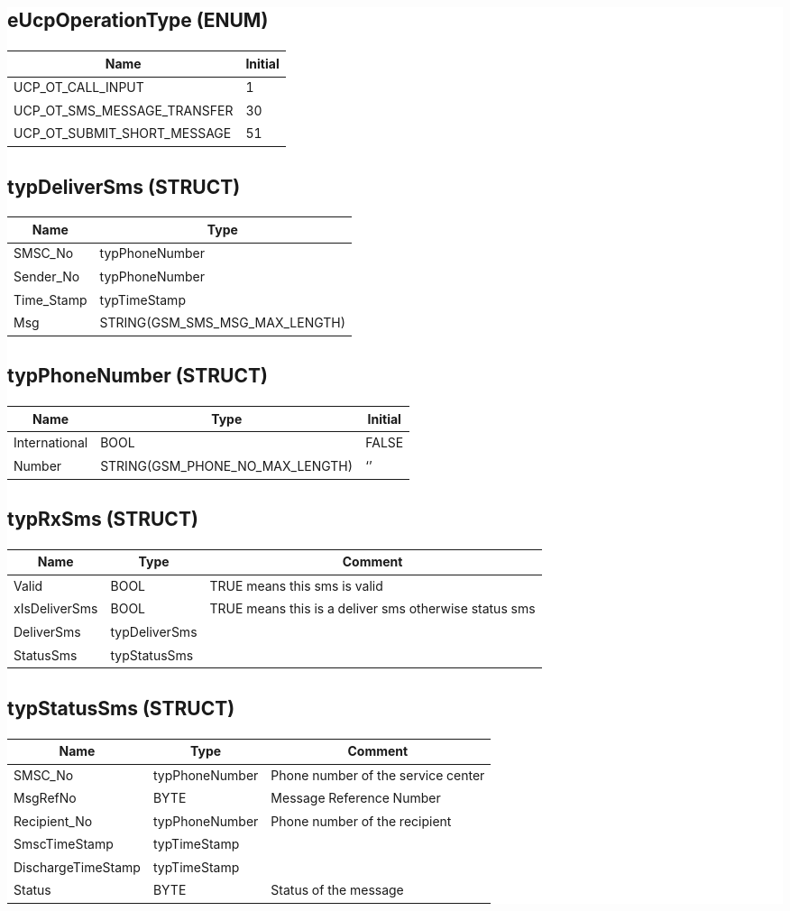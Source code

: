 ## eUcpOperationType (ENUM)


| Name | Initial |
| --- | --- |
| UCP_OT_CALL_INPUT | 1 |
| UCP_OT_SMS_MESSAGE_TRANSFER | 30 |
| UCP_OT_SUBMIT_SHORT_MESSAGE | 51 |

## typDeliverSms (STRUCT)


| Name | Type |
| --- | --- |
| SMSC_No | typPhoneNumber |
| Sender_No | typPhoneNumber |
| Time_Stamp | typTimeStamp |
| Msg | STRING(GSM_SMS_MSG_MAX_LENGTH) |

## typPhoneNumber (STRUCT)


| Name | Type | Initial |
| --- | --- | --- |
| International | BOOL | FALSE |
| Number | STRING(GSM_PHONE_NO_MAX_LENGTH) | ‘’ |

## typRxSms (STRUCT)


| Name | Type | Comment |
| --- | --- | --- |
| Valid | BOOL | TRUE means this sms is valid |
| xIsDeliverSms | BOOL | TRUE means this is a deliver sms otherwise status sms |
| DeliverSms | typDeliverSms |  |
| StatusSms | typStatusSms |  |

## typStatusSms (STRUCT)


| Name | Type | Comment |
| --- | --- | --- |
| SMSC_No | typPhoneNumber | Phone number of the service center |
| MsgRefNo | BYTE | Message Reference Number |
| Recipient_No | typPhoneNumber | Phone number of the recipient |
| SmscTimeStamp | typTimeStamp |  |
| DischargeTimeStamp | typTimeStamp |  |
| Status | BYTE | Status of the message |
